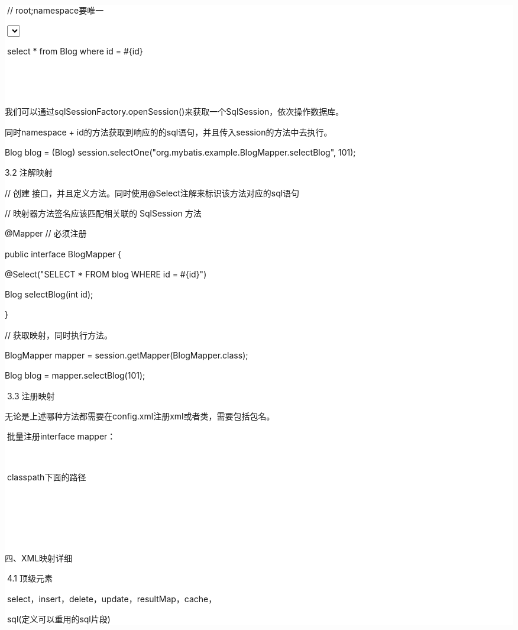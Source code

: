 ​         <mapper namespace=”org.mybatis.example.BlogMapper”> // root;namespace要唯一

​                            <select id=”selectBlog” resultType=”Blog”> // 定义sql statement

​                                     select * from Blog where id = #{id}

​                            </select>

​         </mapper>

​         我们可以通过sqlSessionFactory.openSession()来获取一个SqlSession，依次操作数据库。

同时namespace + id的方法获取到响应的的sql语句，并且传入session的方法中去执行。

Blog blog = (Blog) session.selectOne("org.mybatis.example.BlogMapper.selectBlog", 101);

3.2 注解映射

// 创建 接口，并且定义方法。同时使用@Select注解来标识该方法对应的sql语句

// 映射器方法签名应该匹配相关联的 SqlSession 方法

@Mapper // 必须注册

public interface BlogMapper {

  @Select("SELECT * FROM blog WHERE id = #{id}")

  Blog selectBlog(int id);

}

// 获取映射，同时执行方法。

BlogMapper mapper = session.getMapper(BlogMapper.class);

Blog blog = mapper.selectBlog(101);

 

​         3.3 注册映射

​         无论是上述哪种方法都需要在config.xml注册xml或者类，需要包括包名。

​         批量注册interface mapper：

​         <mappers>

​                   <resource>classpath下面的路径</resource>

​         <mappers>

​         <mappers>

​                   <package name="org.mybatis.builder"/>

</mappers>

四、XML映射详细

​         4.1 顶级元素

​                   select，insert，delete，update，resultMap，cache，

​                   sql(定义可以重用的sql片段)
